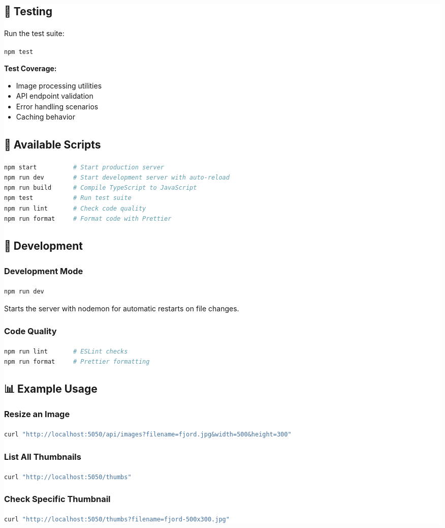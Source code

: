 ## 🧪 Testing

Run the test suite:

```bash
npm test
```

**Test Coverage:**
- Image processing utilities
- API endpoint validation
- Error handling scenarios
- Caching behavior

## 📝 Available Scripts

```bash
npm start          # Start production server
npm run dev        # Start development server with auto-reload
npm run build      # Compile TypeScript to JavaScript
npm test           # Run test suite
npm run lint       # Check code quality
npm run format     # Format code with Prettier
```

## 🔧 Development

### Development Mode
```bash
npm run dev
```
Starts the server with nodemon for automatic restarts on file changes.

### Code Quality
```bash
npm run lint       # ESLint checks
npm run format     # Prettier formatting
```

## 📊 Example Usage

### Resize an Image
```bash
curl "http://localhost:5050/api/images?filename=fjord.jpg&width=500&height=300"
```

### List All Thumbnails
```bash
curl "http://localhost:5050/thumbs"
```

### Check Specific Thumbnail
```bash
curl "http://localhost:5050/thumbs?filename=fjord-500x300.jpg"
```

